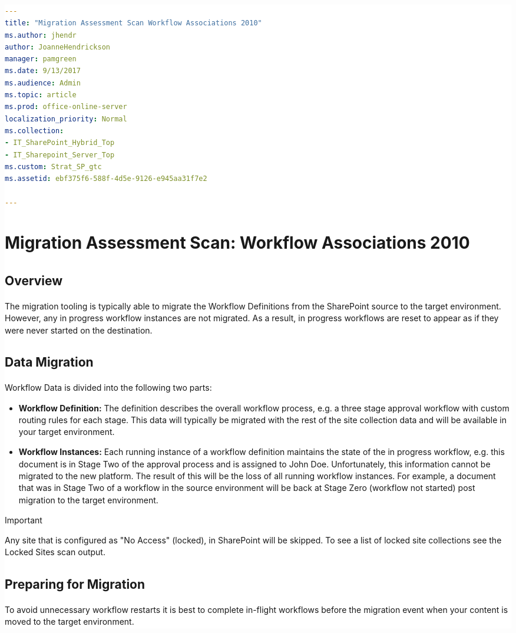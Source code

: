 ```yaml
---
title: "Migration Assessment Scan Workflow Associations 2010"
ms.author: jhendr
author: JoanneHendrickson
manager: pamgreen
ms.date: 9/13/2017
ms.audience: Admin
ms.topic: article
ms.prod: office-online-server
localization_priority: Normal
ms.collection:
- IT_SharePoint_Hybrid_Top
- IT_Sharepoint_Server_Top
ms.custom: Strat_SP_gtc
ms.assetid: ebf375f6-588f-4d5e-9126-e945aa31f7e2

---
```


# Migration Assessment Scan: Workflow Associations 2010

## Overview

The migration tooling is typically able to migrate the Workflow Definitions from the SharePoint source to the target environment. However, any in progress workflow instances are not migrated. As a result, in progress workflows are reset to appear as if they were never started on the destination.
  
## Data Migration

Workflow Data is divided into the following two parts:
  
- **Workflow Definition:** The definition describes the overall workflow process, e.g. a three stage approval workflow with custom routing rules for each stage. This data will typically be migrated with the rest of the site collection data and will be available in your target environment. 
    
- **Workflow Instances:** Each running instance of a workflow definition maintains the state of the in progress workflow, e.g. this document is in Stage Two of the approval process and is assigned to John Doe. Unfortunately, this information cannot be migrated to the new platform. The result of this will be the loss of all running workflow instances. For example, a document that was in Stage Two of a workflow in the source environment will be back at Stage Zero (workflow not started) post migration to the target environment. 
    
> [!IMPORTANT]
> Any site that is configured as "No Access" (locked), in SharePoint will be skipped. To see a list of locked site collections see the Locked Sites scan output. 
  
## Preparing for Migration

To avoid unnecessary workflow restarts it is best to complete in-flight workflows before the migration event when your content is moved to the target environment.
  